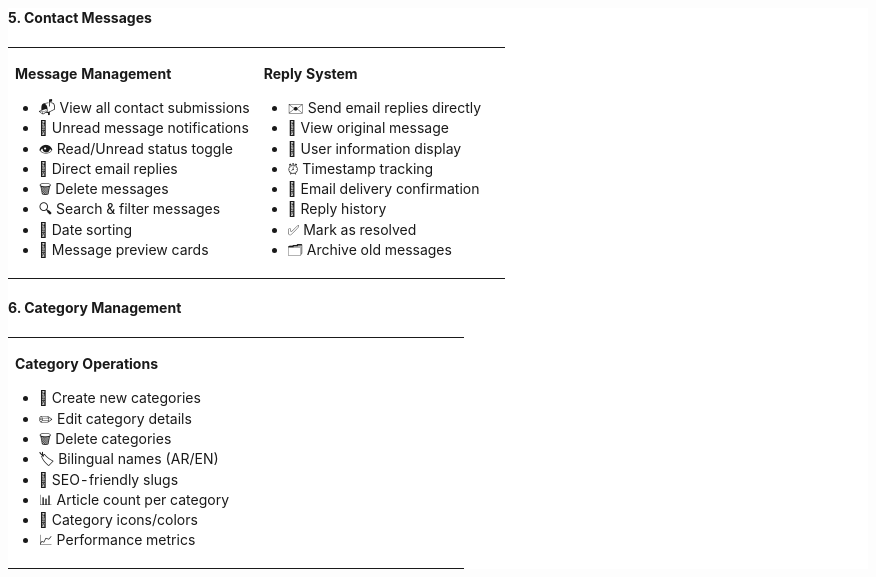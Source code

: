 </td>
</tr>
</table>

#### **5. Contact Messages**

<table>
<tr>
<td width="50%">

**Message Management**
- 📬 View all contact submissions
- 🔔 Unread message notifications
- 👁️ Read/Unread status toggle
- 📧 Direct email replies
- 🗑️ Delete messages
- 🔍 Search & filter messages
- 📅 Date sorting
- 💬 Message preview cards

</td>
<td width="50%">

**Reply System**
- ✉️ Send email replies directly
- 📎 View original message
- 👤 User information display
- ⏰ Timestamp tracking
- 📨 Email delivery confirmation
- 🔄 Reply history
- ✅ Mark as resolved
- 🗂️ Archive old messages

</td>
</tr>
</table>

#### **6. Category Management**

<table>
<tr>
<td width="50%">

**Category Operations**
- 📁 Create new categories
- ✏️ Edit category details
- 🗑️ Delete categories
- 🏷️ Bilingual names (AR/EN)
- 🔗 SEO-friendly slugs
- 📊 Article count per category
- 🎨 Category icons/colors
- 📈 Performance metrics

</td>
<td width="50%">
